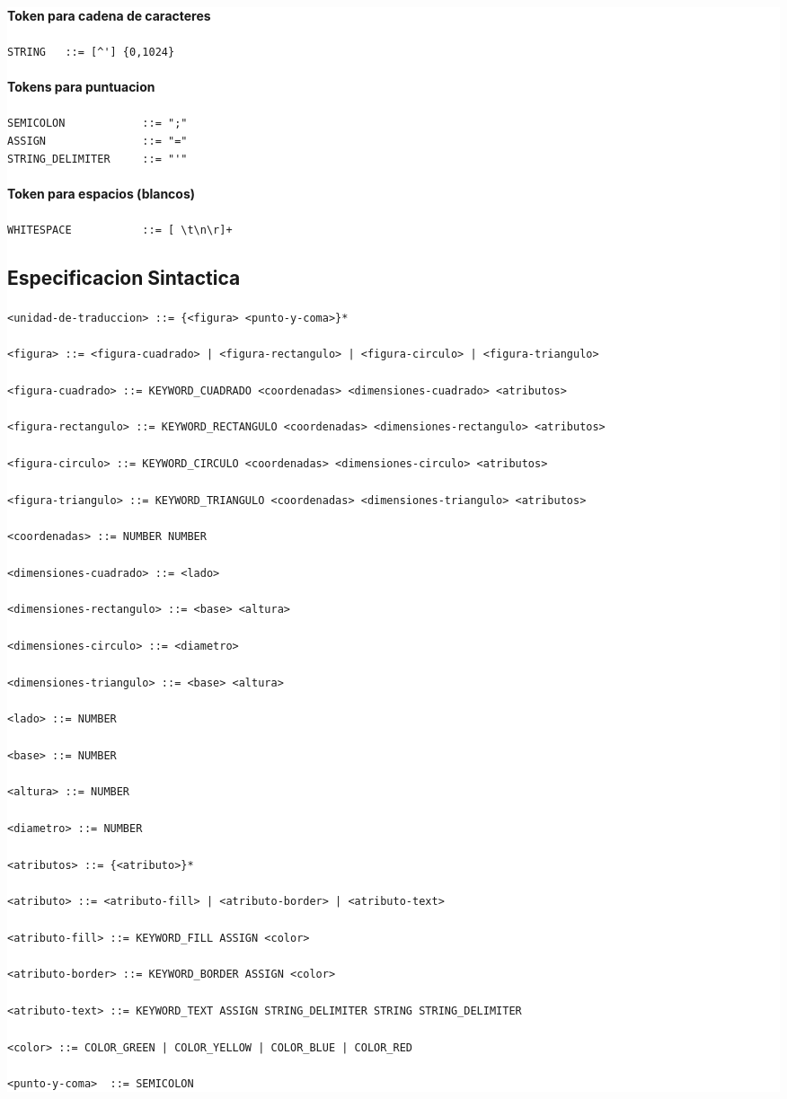 #### Token para cadena de caracteres
```
STRING   ::= [^'] {0,1024}
```

#### Tokens para puntuacion
```
SEMICOLON            ::= ";"
ASSIGN               ::= "="
STRING_DELIMITER     ::= "'"
```

#### Token para espacios (blancos)
```
WHITESPACE           ::= [ \t\n\r]+
```

## Especificacion Sintactica

```
<unidad-de-traduccion> ::= {<figura> <punto-y-coma>}*

<figura> ::= <figura-cuadrado> | <figura-rectangulo> | <figura-circulo> | <figura-triangulo>

<figura-cuadrado> ::= KEYWORD_CUADRADO <coordenadas> <dimensiones-cuadrado> <atributos>

<figura-rectangulo> ::= KEYWORD_RECTANGULO <coordenadas> <dimensiones-rectangulo> <atributos>

<figura-circulo> ::= KEYWORD_CIRCULO <coordenadas> <dimensiones-circulo> <atributos>

<figura-triangulo> ::= KEYWORD_TRIANGULO <coordenadas> <dimensiones-triangulo> <atributos>

<coordenadas> ::= NUMBER NUMBER

<dimensiones-cuadrado> ::= <lado>

<dimensiones-rectangulo> ::= <base> <altura>

<dimensiones-circulo> ::= <diametro>

<dimensiones-triangulo> ::= <base> <altura>

<lado> ::= NUMBER

<base> ::= NUMBER

<altura> ::= NUMBER

<diametro> ::= NUMBER

<atributos> ::= {<atributo>}*

<atributo> ::= <atributo-fill> | <atributo-border> | <atributo-text>

<atributo-fill> ::= KEYWORD_FILL ASSIGN <color>

<atributo-border> ::= KEYWORD_BORDER ASSIGN <color>

<atributo-text> ::= KEYWORD_TEXT ASSIGN STRING_DELIMITER STRING STRING_DELIMITER

<color> ::= COLOR_GREEN | COLOR_YELLOW | COLOR_BLUE | COLOR_RED

<punto-y-coma>  ::= SEMICOLON

```